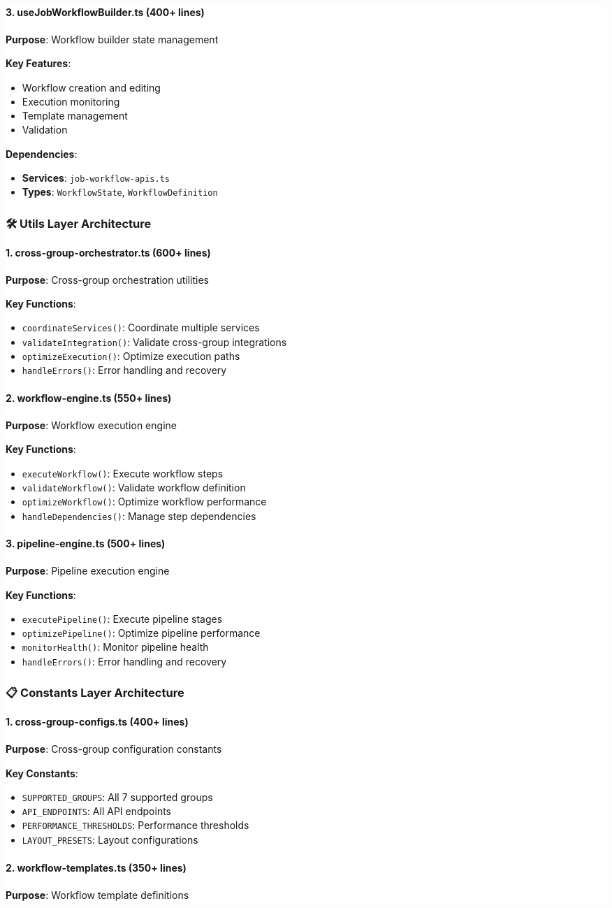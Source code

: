 #### **3. useJobWorkflowBuilder.ts (400+ lines)**
**Purpose**: Workflow builder state management

**Key Features**:
- Workflow creation and editing
- Execution monitoring
- Template management
- Validation

**Dependencies**:
- **Services**: `job-workflow-apis.ts`
- **Types**: `WorkflowState`, `WorkflowDefinition`

### **🛠️ Utils Layer Architecture**

#### **1. cross-group-orchestrator.ts (600+ lines)**
**Purpose**: Cross-group orchestration utilities

**Key Functions**:
- `coordinateServices()`: Coordinate multiple services
- `validateIntegration()`: Validate cross-group integrations
- `optimizeExecution()`: Optimize execution paths
- `handleErrors()`: Error handling and recovery

#### **2. workflow-engine.ts (550+ lines)**
**Purpose**: Workflow execution engine

**Key Functions**:
- `executeWorkflow()`: Execute workflow steps
- `validateWorkflow()`: Validate workflow definition
- `optimizeWorkflow()`: Optimize workflow performance
- `handleDependencies()`: Manage step dependencies

#### **3. pipeline-engine.ts (500+ lines)**
**Purpose**: Pipeline execution engine

**Key Functions**:
- `executePipeline()`: Execute pipeline stages
- `optimizePipeline()`: Optimize pipeline performance
- `monitorHealth()`: Monitor pipeline health
- `handleErrors()`: Error handling and recovery

### **📋 Constants Layer Architecture**

#### **1. cross-group-configs.ts (400+ lines)**
**Purpose**: Cross-group configuration constants

**Key Constants**:
- `SUPPORTED_GROUPS`: All 7 supported groups
- `API_ENDPOINTS`: All API endpoints
- `PERFORMANCE_THRESHOLDS`: Performance thresholds
- `LAYOUT_PRESETS`: Layout configurations

#### **2. workflow-templates.ts (350+ lines)**
**Purpose**: Workflow template definitions
